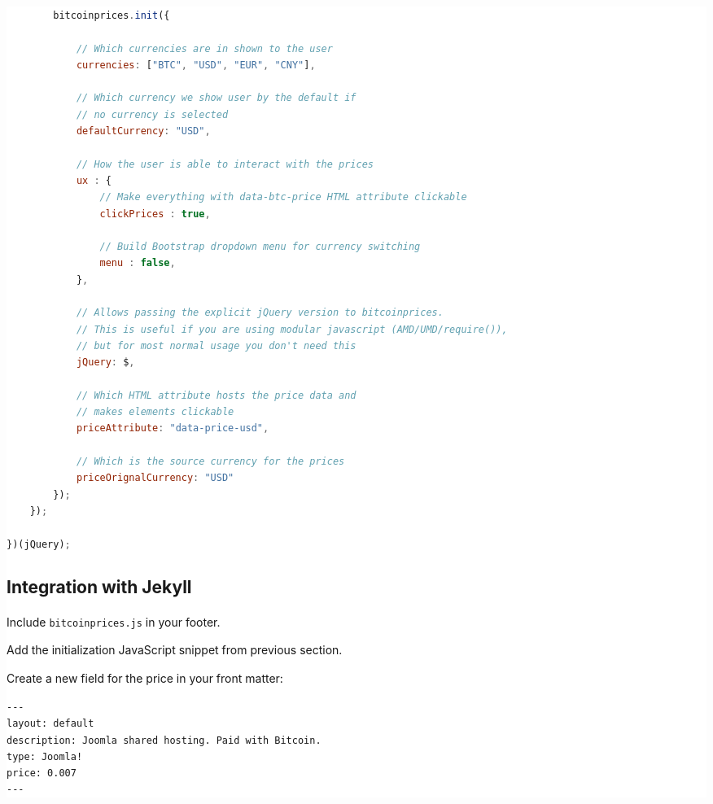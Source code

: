 ```javascript
        bitcoinprices.init({

            // Which currencies are in shown to the user
            currencies: ["BTC", "USD", "EUR", "CNY"],

            // Which currency we show user by the default if
            // no currency is selected
            defaultCurrency: "USD",

            // How the user is able to interact with the prices
            ux : {
                // Make everything with data-btc-price HTML attribute clickable
                clickPrices : true,

                // Build Bootstrap dropdown menu for currency switching
                menu : false,
            },

            // Allows passing the explicit jQuery version to bitcoinprices.
            // This is useful if you are using modular javascript (AMD/UMD/require()),
            // but for most normal usage you don't need this
            jQuery: $,

            // Which HTML attribute hosts the price data and
            // makes elements clickable
            priceAttribute: "data-price-usd",

            // Which is the source currency for the prices
            priceOrignalCurrency: "USD"
        });
    });

})(jQuery);
```

## Integration with Jekyll

Include `bitcoinprices.js` in your footer.

Add the initialization JavaScript snippet from previous section.

Create a new field for the price in your front matter:

```
---
layout: default
description: Joomla shared hosting. Paid with Bitcoin.
type: Joomla!
price: 0.007
---
```
